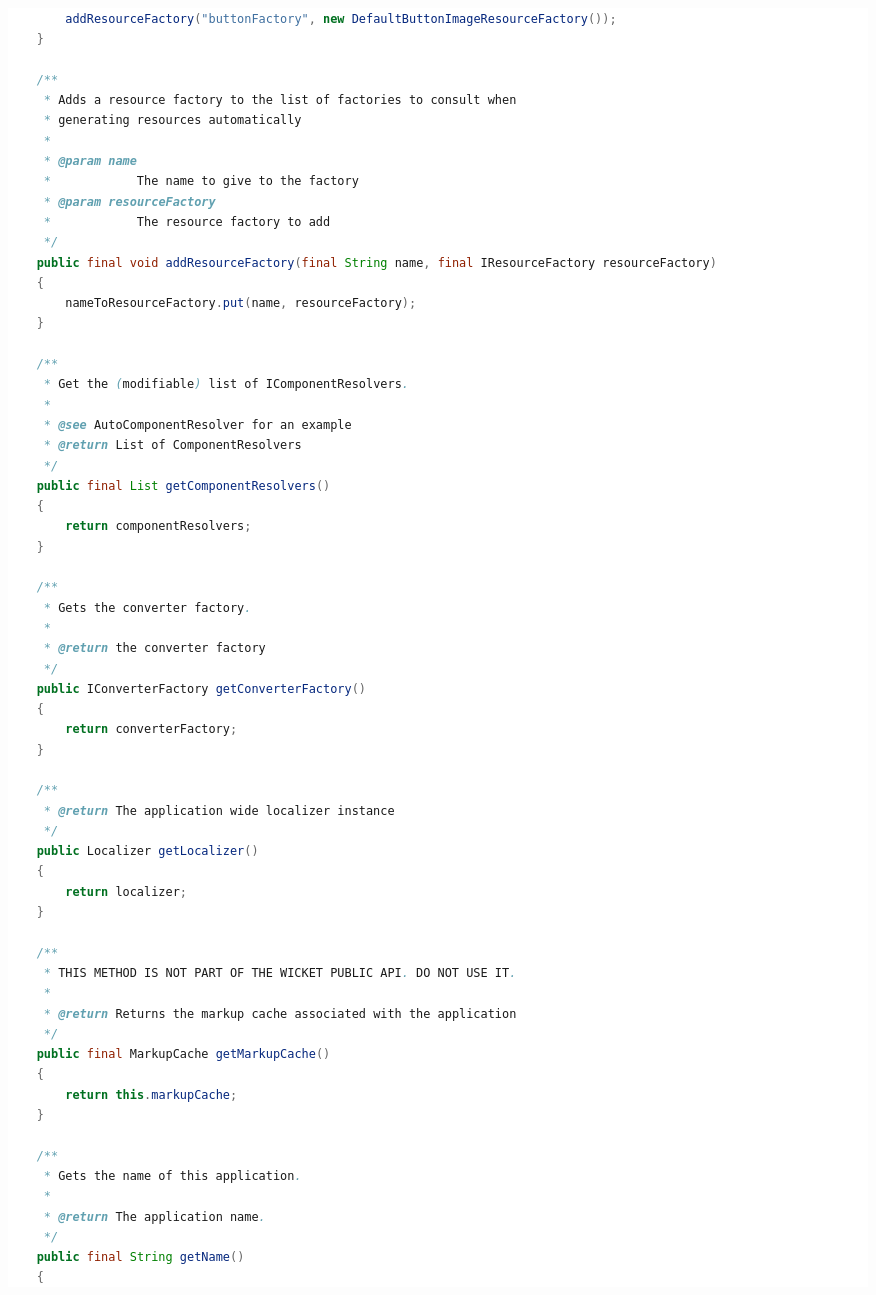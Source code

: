 ```java
		addResourceFactory("buttonFactory", new DefaultButtonImageResourceFactory());
	}

	/**
	 * Adds a resource factory to the list of factories to consult when
	 * generating resources automatically
	 * 
	 * @param name
	 *            The name to give to the factory
	 * @param resourceFactory
	 *            The resource factory to add
	 */
	public final void addResourceFactory(final String name, final IResourceFactory resourceFactory)
	{
		nameToResourceFactory.put(name, resourceFactory);
	}

	/**
	 * Get the (modifiable) list of IComponentResolvers.
	 * 
	 * @see AutoComponentResolver for an example
	 * @return List of ComponentResolvers
	 */
	public final List getComponentResolvers()
	{
		return componentResolvers;
	}

	/**
	 * Gets the converter factory.
	 * 
	 * @return the converter factory
	 */
	public IConverterFactory getConverterFactory()
	{
		return converterFactory;
	}

	/**
	 * @return The application wide localizer instance
	 */
	public Localizer getLocalizer()
	{
		return localizer;
	}

	/**
	 * THIS METHOD IS NOT PART OF THE WICKET PUBLIC API. DO NOT USE IT.
	 * 
	 * @return Returns the markup cache associated with the application
	 */
	public final MarkupCache getMarkupCache()
	{
		return this.markupCache;
	}

	/**
	 * Gets the name of this application.
	 * 
	 * @return The application name.
	 */
	public final String getName()
	{
```